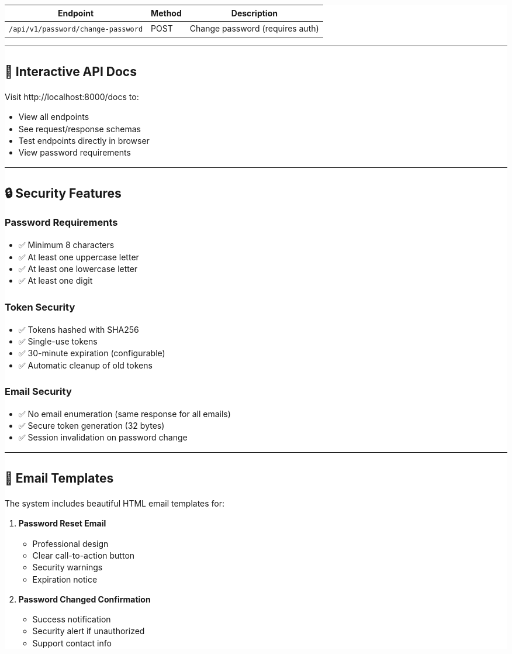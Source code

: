 | Endpoint | Method | Description |
|----------|--------|-------------|
| `/api/v1/password/change-password` | POST | Change password (requires auth) |

---

## 🎨 Interactive API Docs

Visit http://localhost:8000/docs to:
- View all endpoints
- See request/response schemas
- Test endpoints directly in browser
- View password requirements

---

## 🔒 Security Features

### Password Requirements
- ✅ Minimum 8 characters
- ✅ At least one uppercase letter
- ✅ At least one lowercase letter
- ✅ At least one digit

### Token Security
- ✅ Tokens hashed with SHA256
- ✅ Single-use tokens
- ✅ 30-minute expiration (configurable)
- ✅ Automatic cleanup of old tokens

### Email Security
- ✅ No email enumeration (same response for all emails)
- ✅ Secure token generation (32 bytes)
- ✅ Session invalidation on password change

---

## 📧 Email Templates

The system includes beautiful HTML email templates for:

1. **Password Reset Email**
   - Professional design
   - Clear call-to-action button
   - Security warnings
   - Expiration notice

2. **Password Changed Confirmation**
   - Success notification
   - Security alert if unauthorized
   - Support contact info
